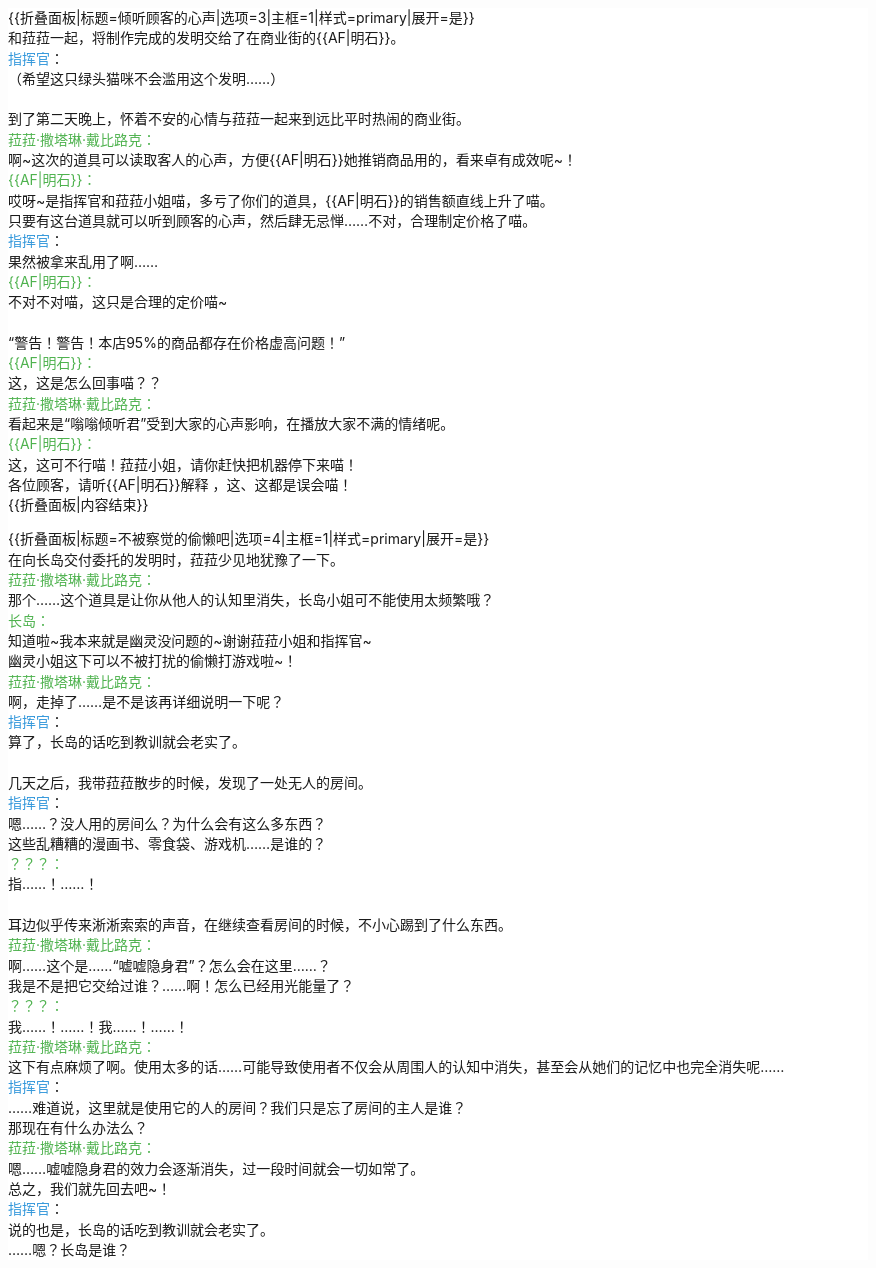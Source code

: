 {{折叠面板|标题=倾听顾客的心声|选项=3|主框=1|样式=primary|展开=是}}
<br>
和菈菈一起，将制作完成的发明交给了在商业街的{{AF|明石}}。<br>
<span style="color:#3498DB;" class="shikikanname">指挥官</span>：<br>
（希望这只绿头猫咪不会滥用这个发明……）<br>
<br>
到了第二天晚上，怀着不安的心情与菈菈一起来到远比平时热闹的商业街。<br>
<span style="color:#4eb24e;">菈菈·撒塔琳·戴比路克：</span><br>
啊~这次的道具可以读取客人的心声，方便{{AF|明石}}她推销商品用的，看来卓有成效呢~！<br>
<span style="color:#4eb24e;">{{AF|明石}}：</span><br>
哎呀~是指挥官和菈菈小姐喵，多亏了你们的道具，{{AF|明石}}的销售额直线上升了喵。<br>
只要有这台道具就可以听到顾客的心声，然后肆无忌惮……不对，合理制定价格了喵。<br>
<span style="color:#3498DB;" class="shikikanname">指挥官</span>：<br>
果然被拿来乱用了啊……<br>
<span style="color:#4eb24e;">{{AF|明石}}：</span><br>
不对不对喵，这只是合理的定价喵~<br>
<br>
“警告！警告！本店95%的商品都存在价格虚高问题！”<br>
<span style="color:#4eb24e;">{{AF|明石}}：</span><br>
这，这是怎么回事喵？？<br>
<span style="color:#4eb24e;">菈菈·撒塔琳·戴比路克：</span><br>
看起来是“嗡嗡倾听君”受到大家的心声影响，在播放大家不满的情绪呢。<br>
<span style="color:#4eb24e;">{{AF|明石}}：</span><br>
这，这可不行喵！菈菈小姐，请你赶快把机器停下来喵！<br>
各位顾客，请听{{AF|明石}}解释 ，这、这都是误会喵！<br>
{{折叠面板|内容结束}}

{{折叠面板|标题=不被察觉的偷懒吧|选项=4|主框=1|样式=primary|展开=是}}
<br>
在向长岛交付委托的发明时，菈菈少见地犹豫了一下。<br>
<span style="color:#4eb24e;">菈菈·撒塔琳·戴比路克：</span><br>
那个……这个道具是让你从他人的认知里消失，长岛小姐可不能使用太频繁哦？<br>
<span style="color:#4eb24e;">长岛：</span><br>
知道啦~我本来就是幽灵没问题的~谢谢菈菈小姐和指挥官~<br>
幽灵小姐这下可以不被打扰的偷懒打游戏啦~！<br>
<span style="color:#4eb24e;">菈菈·撒塔琳·戴比路克：</span><br>
啊，走掉了……是不是该再详细说明一下呢？<br>
<span style="color:#3498DB;" class="shikikanname">指挥官</span>：<br>
算了，长岛的话吃到教训就会老实了。<br>
<br>
几天之后，我带菈菈散步的时候，发现了一处无人的房间。<br>
<span style="color:#3498DB;" class="shikikanname">指挥官</span>：<br>
嗯……？没人用的房间么？为什么会有这么多东西？<br>
这些乱糟糟的漫画书、零食袋、游戏机……是谁的？<br>
<span style="color:#4eb24e;">？？？：</span><br>
指……！……！<br>
<br>
耳边似乎传来淅淅索索的声音，在继续查看房间的时候，不小心踢到了什么东西。<br>
<span style="color:#4eb24e;">菈菈·撒塔琳·戴比路克：</span><br>
啊……这个是……“嘘嘘隐身君”？怎么会在这里……？<br>
我是不是把它交给过谁？……啊！怎么已经用光能量了？<br>
<span style="color:#4eb24e;">？？？：</span><br>
我……！……！我……！……！<br>
<span style="color:#4eb24e;">菈菈·撒塔琳·戴比路克：</span><br>
这下有点麻烦了啊。使用太多的话……可能导致使用者不仅会从周围人的认知中消失，甚至会从她们的记忆中也完全消失呢……<br>
<span style="color:#3498DB;" class="shikikanname">指挥官</span>：<br>
……难道说，这里就是使用它的人的房间？我们只是忘了房间的主人是谁？<br>
那现在有什么办法么？<br>
<span style="color:#4eb24e;">菈菈·撒塔琳·戴比路克：</span><br>
嗯……嘘嘘隐身君的效力会逐渐消失，过一段时间就会一切如常了。<br>
总之，我们就先回去吧~！<br>
<span style="color:#3498DB;" class="shikikanname">指挥官</span>：<br>
说的也是，长岛的话吃到教训就会老实了。<br>
……嗯？长岛是谁？<br>